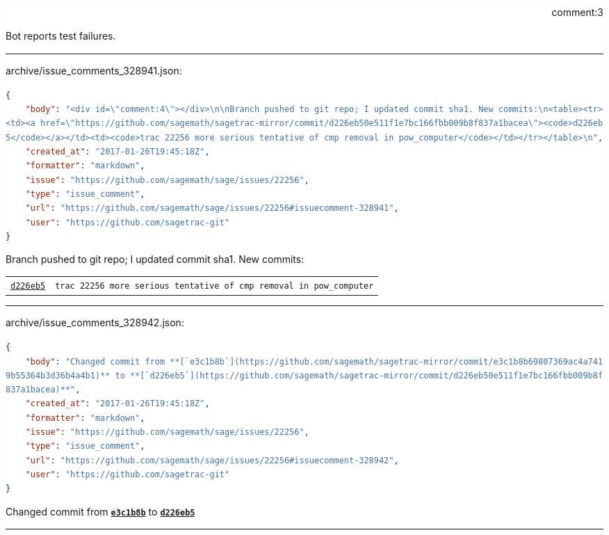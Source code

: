 <div id="comment:3" align="right">comment:3</div>

Bot reports test failures.



---

archive/issue_comments_328941.json:
```json
{
    "body": "<div id=\"comment:4\"></div>\n\nBranch pushed to git repo; I updated commit sha1. New commits:\n<table><tr><td><a href=\"https://github.com/sagemath/sagetrac-mirror/commit/d226eb50e511f1e7bc166fbb009b8f837a1bacea\"><code>d226eb5</code></a></td><td><code>trac 22256 more serious tentative of cmp removal in pow_computer</code></td></tr></table>\n",
    "created_at": "2017-01-26T19:45:18Z",
    "formatter": "markdown",
    "issue": "https://github.com/sagemath/sage/issues/22256",
    "type": "issue_comment",
    "url": "https://github.com/sagemath/sage/issues/22256#issuecomment-328941",
    "user": "https://github.com/sagetrac-git"
}
```

<div id="comment:4"></div>

Branch pushed to git repo; I updated commit sha1. New commits:
<table><tr><td><a href="https://github.com/sagemath/sagetrac-mirror/commit/d226eb50e511f1e7bc166fbb009b8f837a1bacea"><code>d226eb5</code></a></td><td><code>trac 22256 more serious tentative of cmp removal in pow_computer</code></td></tr></table>




---

archive/issue_comments_328942.json:
```json
{
    "body": "Changed commit from **[`e3c1b8b`](https://github.com/sagemath/sagetrac-mirror/commit/e3c1b8b69807369ac4a7419b55364b3d36b4a4b1)** to **[`d226eb5`](https://github.com/sagemath/sagetrac-mirror/commit/d226eb50e511f1e7bc166fbb009b8f837a1bacea)**",
    "created_at": "2017-01-26T19:45:18Z",
    "formatter": "markdown",
    "issue": "https://github.com/sagemath/sage/issues/22256",
    "type": "issue_comment",
    "url": "https://github.com/sagemath/sage/issues/22256#issuecomment-328942",
    "user": "https://github.com/sagetrac-git"
}
```

Changed commit from **[`e3c1b8b`](https://github.com/sagemath/sagetrac-mirror/commit/e3c1b8b69807369ac4a7419b55364b3d36b4a4b1)** to **[`d226eb5`](https://github.com/sagemath/sagetrac-mirror/commit/d226eb50e511f1e7bc166fbb009b8f837a1bacea)**



---
